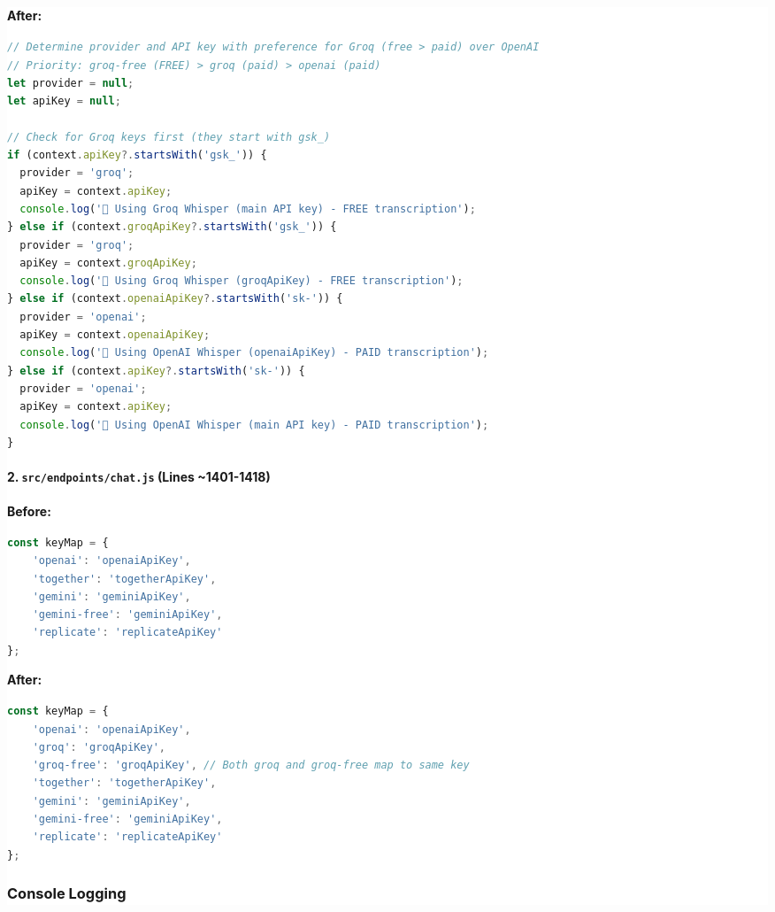 **After:**
```javascript
// Determine provider and API key with preference for Groq (free > paid) over OpenAI
// Priority: groq-free (FREE) > groq (paid) > openai (paid)
let provider = null;
let apiKey = null;

// Check for Groq keys first (they start with gsk_)
if (context.apiKey?.startsWith('gsk_')) {
  provider = 'groq';
  apiKey = context.apiKey;
  console.log('🎤 Using Groq Whisper (main API key) - FREE transcription');
} else if (context.groqApiKey?.startsWith('gsk_')) {
  provider = 'groq';
  apiKey = context.groqApiKey;
  console.log('🎤 Using Groq Whisper (groqApiKey) - FREE transcription');
} else if (context.openaiApiKey?.startsWith('sk-')) {
  provider = 'openai';
  apiKey = context.openaiApiKey;
  console.log('🎤 Using OpenAI Whisper (openaiApiKey) - PAID transcription');
} else if (context.apiKey?.startsWith('sk-')) {
  provider = 'openai';
  apiKey = context.apiKey;
  console.log('🎤 Using OpenAI Whisper (main API key) - PAID transcription');
}
```

#### 2. `src/endpoints/chat.js` (Lines ~1401-1418)

**Before:**
```javascript
const keyMap = {
    'openai': 'openaiApiKey',
    'together': 'togetherApiKey',
    'gemini': 'geminiApiKey',
    'gemini-free': 'geminiApiKey',
    'replicate': 'replicateApiKey'
};
```

**After:**
```javascript
const keyMap = {
    'openai': 'openaiApiKey',
    'groq': 'groqApiKey',
    'groq-free': 'groqApiKey', // Both groq and groq-free map to same key
    'together': 'togetherApiKey',
    'gemini': 'geminiApiKey',
    'gemini-free': 'geminiApiKey',
    'replicate': 'replicateApiKey'
};
```

### Console Logging
